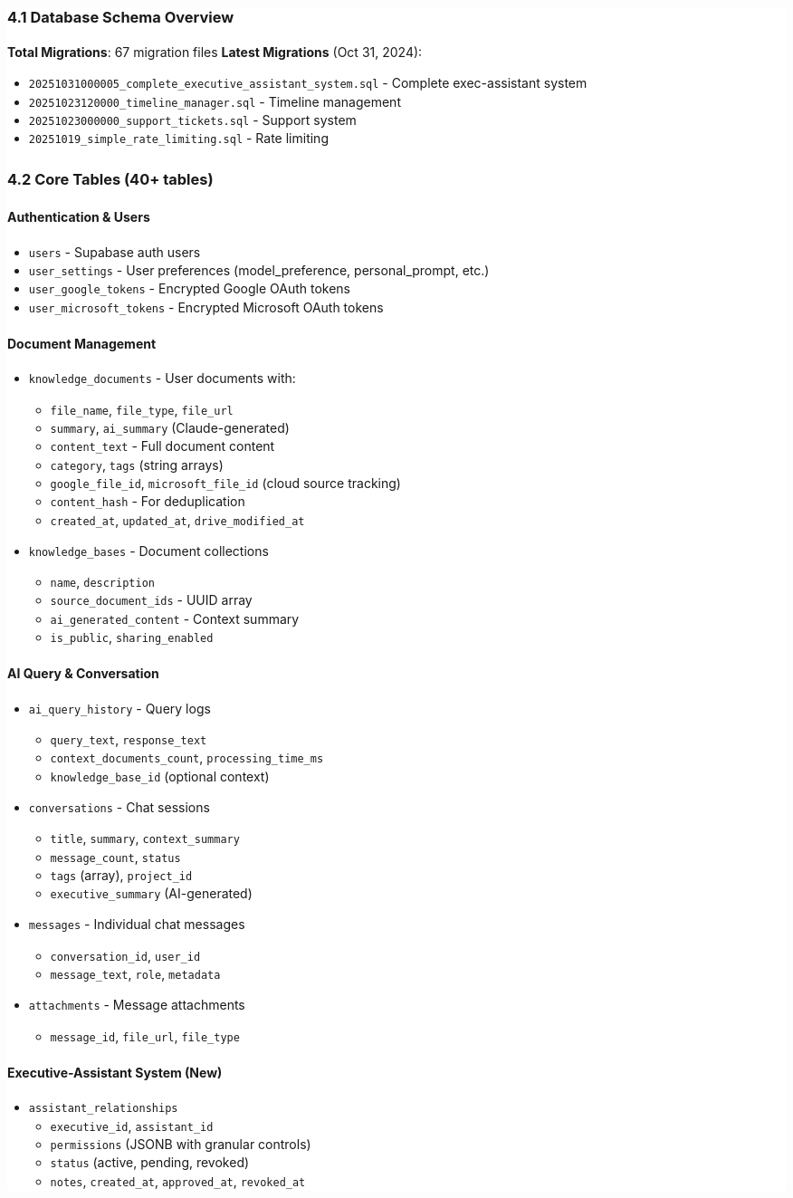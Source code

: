 ### 4.1 Database Schema Overview

**Total Migrations**: 67 migration files
**Latest Migrations** (Oct 31, 2024):
- `20251031000005_complete_executive_assistant_system.sql` - Complete exec-assistant system
- `20251023120000_timeline_manager.sql` - Timeline management
- `20251023000000_support_tickets.sql` - Support system
- `20251019_simple_rate_limiting.sql` - Rate limiting

### 4.2 Core Tables (40+ tables)

#### Authentication & Users
- `users` - Supabase auth users
- `user_settings` - User preferences (model_preference, personal_prompt, etc.)
- `user_google_tokens` - Encrypted Google OAuth tokens
- `user_microsoft_tokens` - Encrypted Microsoft OAuth tokens

#### Document Management
- `knowledge_documents` - User documents with:
  - `file_name`, `file_type`, `file_url`
  - `summary`, `ai_summary` (Claude-generated)
  - `content_text` - Full document content
  - `category`, `tags` (string arrays)
  - `google_file_id`, `microsoft_file_id` (cloud source tracking)
  - `content_hash` - For deduplication
  - `created_at`, `updated_at`, `drive_modified_at`

- `knowledge_bases` - Document collections
  - `name`, `description`
  - `source_document_ids` - UUID array
  - `ai_generated_content` - Context summary
  - `is_public`, `sharing_enabled`

#### AI Query & Conversation
- `ai_query_history` - Query logs
  - `query_text`, `response_text`
  - `context_documents_count`, `processing_time_ms`
  - `knowledge_base_id` (optional context)

- `conversations` - Chat sessions
  - `title`, `summary`, `context_summary`
  - `message_count`, `status`
  - `tags` (array), `project_id`
  - `executive_summary` (AI-generated)

- `messages` - Individual chat messages
  - `conversation_id`, `user_id`
  - `message_text`, `role`, `metadata`

- `attachments` - Message attachments
  - `message_id`, `file_url`, `file_type`

#### Executive-Assistant System (New)
- `assistant_relationships`
  - `executive_id`, `assistant_id`
  - `permissions` (JSONB with granular controls)
  - `status` (active, pending, revoked)
  - `notes`, `created_at`, `approved_at`, `revoked_at`
